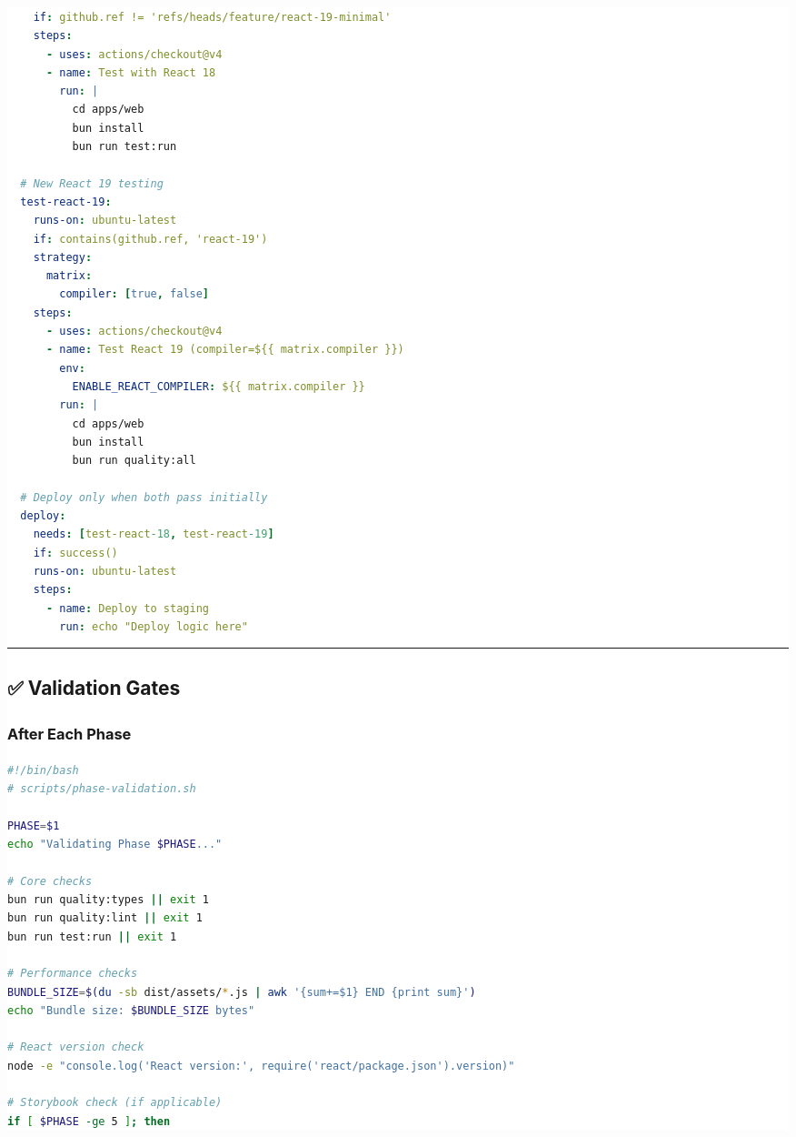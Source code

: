 ```yaml
    if: github.ref != 'refs/heads/feature/react-19-minimal'
    steps:
      - uses: actions/checkout@v4
      - name: Test with React 18
        run: |
          cd apps/web
          bun install
          bun run test:run

  # New React 19 testing
  test-react-19:
    runs-on: ubuntu-latest
    if: contains(github.ref, 'react-19')
    strategy:
      matrix:
        compiler: [true, false]
    steps:
      - uses: actions/checkout@v4
      - name: Test React 19 (compiler=${{ matrix.compiler }})
        env:
          ENABLE_REACT_COMPILER: ${{ matrix.compiler }}
        run: |
          cd apps/web
          bun install
          bun run quality:all
          
  # Deploy only when both pass initially
  deploy:
    needs: [test-react-18, test-react-19]
    if: success()
    runs-on: ubuntu-latest
    steps:
      - name: Deploy to staging
        run: echo "Deploy logic here"
```

---

## ✅ Validation Gates

### After Each Phase
```bash
#!/bin/bash
# scripts/phase-validation.sh

PHASE=$1
echo "Validating Phase $PHASE..."

# Core checks
bun run quality:types || exit 1
bun run quality:lint || exit 1
bun run test:run || exit 1

# Performance checks
BUNDLE_SIZE=$(du -sb dist/assets/*.js | awk '{sum+=$1} END {print sum}')
echo "Bundle size: $BUNDLE_SIZE bytes"

# React version check
node -e "console.log('React version:', require('react/package.json').version)"

# Storybook check (if applicable)
if [ $PHASE -ge 5 ]; then
```